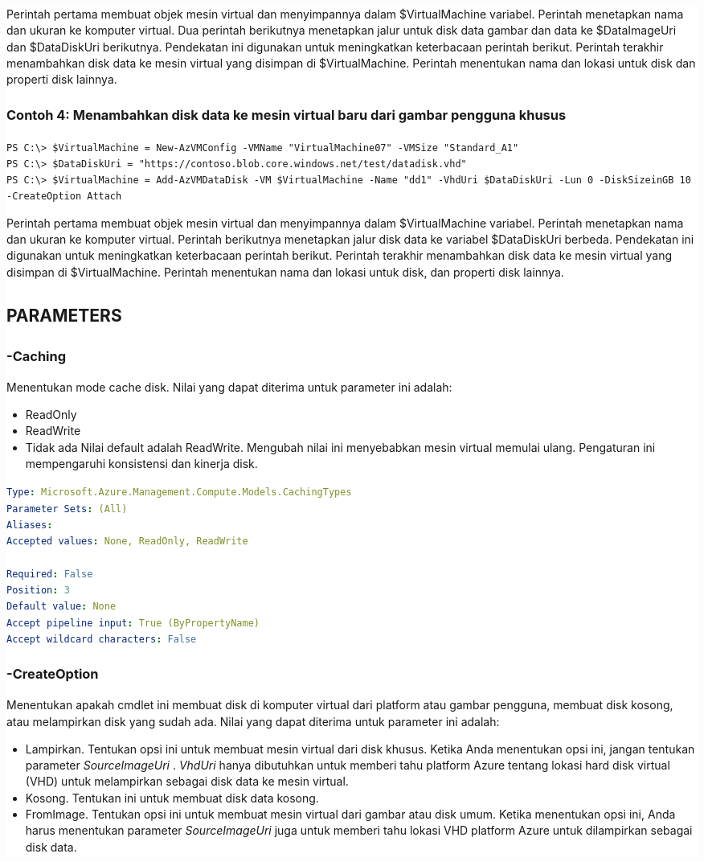Perintah pertama membuat objek mesin virtual dan menyimpannya dalam $VirtualMachine variabel.
Perintah menetapkan nama dan ukuran ke komputer virtual.
Dua perintah berikutnya menetapkan jalur untuk disk data gambar dan data ke $DataImageUri dan $DataDiskUri berikutnya.
Pendekatan ini digunakan untuk meningkatkan keterbacaan perintah berikut.
Perintah terakhir menambahkan disk data ke mesin virtual yang disimpan di $VirtualMachine.
Perintah menentukan nama dan lokasi untuk disk dan properti disk lainnya.

### Contoh 4: Menambahkan disk data ke mesin virtual baru dari gambar pengguna khusus
```
PS C:\> $VirtualMachine = New-AzVMConfig -VMName "VirtualMachine07" -VMSize "Standard_A1"
PS C:\> $DataDiskUri = "https://contoso.blob.core.windows.net/test/datadisk.vhd"
PS C:\> $VirtualMachine = Add-AzVMDataDisk -VM $VirtualMachine -Name "dd1" -VhdUri $DataDiskUri -Lun 0 -DiskSizeinGB 10 -CreateOption Attach
```

Perintah pertama membuat objek mesin virtual dan menyimpannya dalam $VirtualMachine variabel.
Perintah menetapkan nama dan ukuran ke komputer virtual.
Perintah berikutnya menetapkan jalur disk data ke variabel $DataDiskUri berbeda.
Pendekatan ini digunakan untuk meningkatkan keterbacaan perintah berikut.
Perintah terakhir menambahkan disk data ke mesin virtual yang disimpan di $VirtualMachine.
Perintah menentukan nama dan lokasi untuk disk, dan properti disk lainnya.

## PARAMETERS

### -Caching
Menentukan mode cache disk.
Nilai yang dapat diterima untuk parameter ini adalah:
- ReadOnly
- ReadWrite
- Tidak ada Nilai default adalah ReadWrite.
Mengubah nilai ini menyebabkan mesin virtual memulai ulang.
Pengaturan ini mempengaruhi konsistensi dan kinerja disk.

```yaml
Type: Microsoft.Azure.Management.Compute.Models.CachingTypes
Parameter Sets: (All)
Aliases:
Accepted values: None, ReadOnly, ReadWrite

Required: False
Position: 3
Default value: None
Accept pipeline input: True (ByPropertyName)
Accept wildcard characters: False
```

### -CreateOption
Menentukan apakah cmdlet ini membuat disk di komputer virtual dari platform atau gambar pengguna, membuat disk kosong, atau melampirkan disk yang sudah ada.
Nilai yang dapat diterima untuk parameter ini adalah:
- Lampirkan.
Tentukan opsi ini untuk membuat mesin virtual dari disk khusus.
Ketika Anda menentukan opsi ini, jangan tentukan parameter *SourceImageUri* .
*VhdUri* hanya dibutuhkan untuk memberi tahu platform Azure tentang lokasi hard disk virtual (VHD) untuk melampirkan sebagai disk data ke mesin virtual.
- Kosong.
Tentukan ini untuk membuat disk data kosong.
- FromImage.
Tentukan opsi ini untuk membuat mesin virtual dari gambar atau disk umum.
Ketika menentukan opsi ini, Anda harus menentukan parameter *SourceImageUri* juga untuk memberi tahu lokasi VHD platform Azure untuk dilampirkan sebagai disk data.